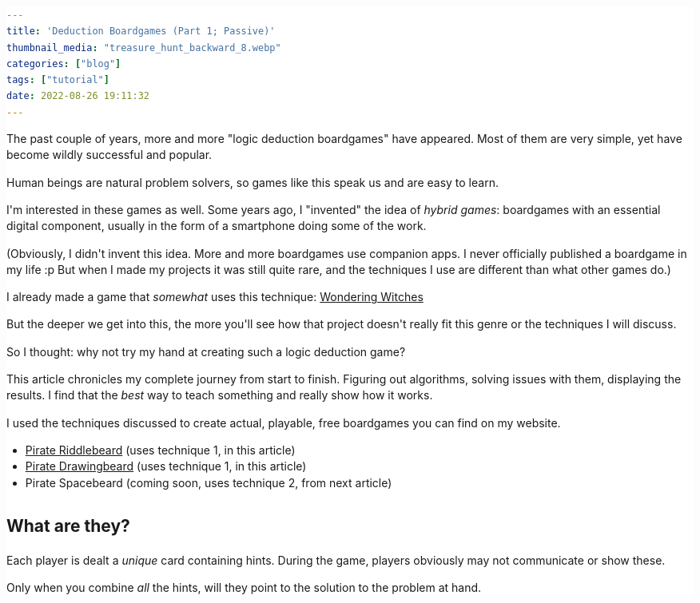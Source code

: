 ```yaml
---
title: 'Deduction Boardgames (Part 1; Passive)'
thumbnail_media: "treasure_hunt_backward_8.webp"
categories: ["blog"]
tags: ["tutorial"]
date: 2022-08-26 19:11:32
---
```


The past couple of years, more and more "logic deduction boardgames"
have appeared. Most of them are very simple, yet have become wildly
successful and popular.

Human beings are natural problem solvers, so games like this speak us
and are easy to learn.

I'm interested in these games as well. Some years ago, I "invented" the
idea of *hybrid games*: boardgames with an essential digital component,
usually in the form of a smartphone doing some of the work.

(Obviously, I didn't invent this idea. More and more boardgames use
companion apps. I never officially published a boardgame in my life :p
But when I made my projects it was still quite rare, and the techniques
I use are different than what other games do.)

I already made a game that *somewhat* uses this technique: [Wondering
Witches](https://pandaqi.com/wondering-witches)

But the deeper we get into this, the more
you'll see how that project doesn't really fit this genre or the
techniques I will discuss.

So I thought: why not try my hand at creating such a logic deduction
game?

This article chronicles my complete journey from start to finish.
Figuring out algorithms, solving issues with them, displaying the
results. I find that the *best* way to teach something and really show
how it works.

I used the techniques discussed to create actual, playable, free
boardgames you can find on my website.

* [Pirate Riddlebeard](https://pandaqi.com/pirate-riddlebeard) (uses technique 1, in this article)
* [Pirate Drawingbeard](https://pandaqi.com/pirate-drawingbeard) (uses technique 1, in this article)
* Pirate Spacebeard (coming soon, uses technique 2, from next article)

## What are they?

Each player is dealt a *unique* card containing hints. During the game,
players obviously may not communicate or show these.

Only when you combine *all* the hints, will they point to the solution
to the problem at hand.
